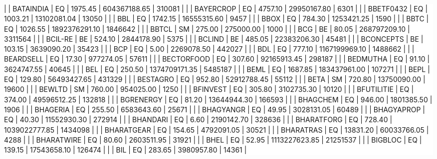 |  | BATAINDIA | EQ | 1975.45 | 604367188.65 | 310081 |
|  | BAYERCROP | EQ | 4757.10 | 29950167.80 | 6301 |
|  | BBETF0432 | EQ | 1003.21 | 13102081.04 | 13050 |
|  | BBL | EQ | 1742.15 | 16555315.60 | 9457 |
|  | BBOX | EQ | 784.30 | 1253421.25 | 1590 |
|  | BBTC | EQ | 1026.55 | 1892376291.10 | 1846642 |
|  | BBTCL | SM | 275.00 | 275000.00 | 1000 |
|  | BCG | BE | 80.05 | 268797209.10 | 3311564 |
|  | BCIL-RE | BE | 524.10 | 2844178.90 | 5375 |
|  | BCLIND | BE | 485.05 | 22383206.30 | 45481 |
|  | BCONCEPTS | BE | 103.15 | 3639090.20 | 35423 |
|  | BCP | EQ | 5.00 | 2269078.50 | 442027 |
|  | BDL | EQ | 777.10 | 1167199969.10 | 1488662 |
|  | BEARDSELL | EQ | 17.30 | 977274.05 | 57611 |
|  | BECTORFOOD | EQ | 307.60 | 92165913.45 | 298187 |
|  | BEDMUTHA | EQ | 91.10 | 3624747.55 | 40645 |
|  | BEL | EQ | 250.50 | 1374709171.35 | 5485187 |
|  | BEML | EQ | 1687.85 | 183437961.00 | 107271 |
|  | BEPL | EQ | 129.80 | 56493427.65 | 431329 |
|  | BESTAGRO | EQ | 952.80 | 52912788.45 | 55112 |
|  | BETA | SM | 720.80 | 13750090.00 | 19600 |
|  | BEWLTD | SM | 760.00 | 954025.00 | 1250 |
|  | BFINVEST | EQ | 305.80 | 3102735.30 | 10120 |
|  | BFUTILITIE | EQ | 374.00 | 49596512.25 | 132818 |
|  | BGRENERGY | EQ | 81.20 | 13644944.30 | 166593 |
|  | BHAGCHEM | EQ | 946.00 | 1801385.50 | 1906 |
|  | BHAGERIA | EQ | 255.50 | 6583643.60 | 25671 |
|  | BHAGYANGR | EQ | 49.95 | 3028131.05 | 60489 |
|  | BHAGYAPROP | EQ | 40.30 | 11552930.30 | 272914 |
|  | BHANDARI | EQ | 6.60 | 2190142.70 | 328636 |
|  | BHARATFORG | EQ | 728.40 | 1039022777.85 | 1434098 |
|  | BHARATGEAR | EQ | 154.65 | 4792091.05 | 30521 |
|  | BHARATRAS | EQ | 13831.20 | 60033766.05 | 4288 |
|  | BHARATWIRE | EQ | 80.60 | 2603511.95 | 31921 |
|  | BHEL | EQ | 52.95 | 1113227623.85 | 21251537 |
|  | BIGBLOC | EQ | 139.15 | 17543658.10 | 126474 |
|  | BIL | EQ | 283.65 | 3980957.80 | 14361 |